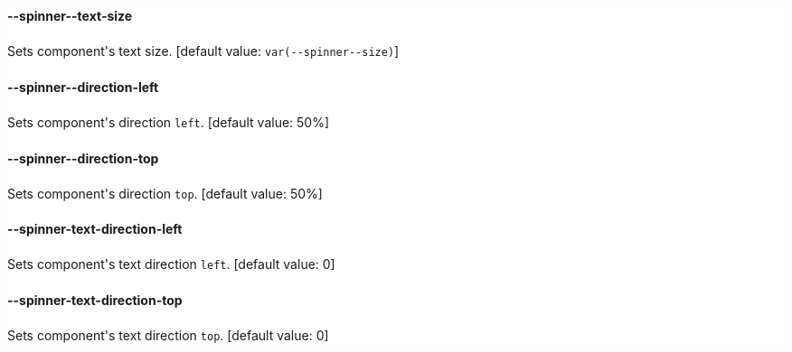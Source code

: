    #### --spinner--text-size
   Sets component's text size. [default value: `var(--spinner--size)`]
   
   #### --spinner--direction-left
   Sets component's direction `left`. [default value: 50%]
   
   #### --spinner--direction-top
   Sets component's direction `top`. [default value: 50%]
   
   #### --spinner-text-direction-left
   Sets component's text direction `left`. [default value: 0]
   
   #### --spinner-text-direction-top
   Sets component's text direction `top`. [default value: 0]
   

   
    
    
    
    
    
    
    
    
    
  
  
  
  
  
